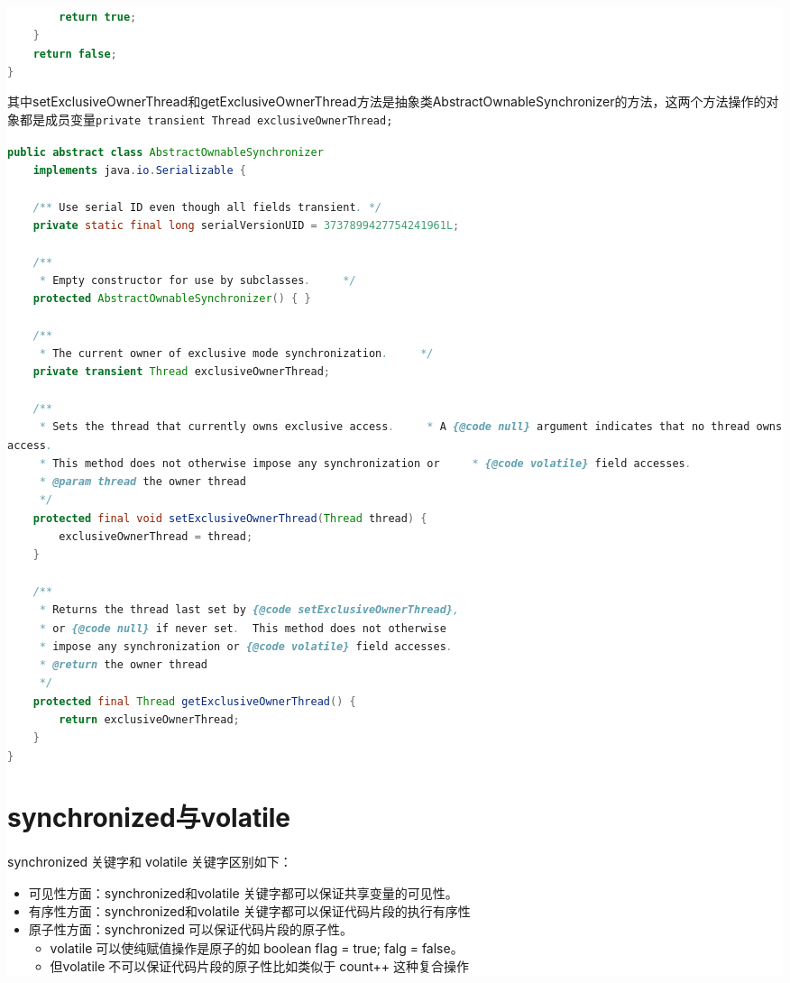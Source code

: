 ```java
        return true;  
    }  
    return false;  
}
```
其中setExclusiveOwnerThread和getExclusiveOwnerThread方法是抽象类AbstractOwnableSynchronizer的方法，这两个方法操作的对象都是成员变量`private transient Thread exclusiveOwnerThread; `
```java
public abstract class AbstractOwnableSynchronizer  
    implements java.io.Serializable {  
  
    /** Use serial ID even though all fields transient. */  
    private static final long serialVersionUID = 3737899427754241961L;  
  
    /**  
     * Empty constructor for use by subclasses.     */    
    protected AbstractOwnableSynchronizer() { }  
  
    /**  
     * The current owner of exclusive mode synchronization.     */    
    private transient Thread exclusiveOwnerThread;  
  
    /**  
     * Sets the thread that currently owns exclusive access.     * A {@code null} argument indicates that no thread owns access.  
     * This method does not otherwise impose any synchronization or     * {@code volatile} field accesses.  
     * @param thread the owner thread  
     */    
    protected final void setExclusiveOwnerThread(Thread thread) {  
        exclusiveOwnerThread = thread;  
    }  
  
    /**  
     * Returns the thread last set by {@code setExclusiveOwnerThread},  
     * or {@code null} if never set.  This method does not otherwise  
     * impose any synchronization or {@code volatile} field accesses.  
     * @return the owner thread  
     */    
    protected final Thread getExclusiveOwnerThread() {  
        return exclusiveOwnerThread;  
    }  
}
```
# synchronized与volatile

synchronized 关键字和 volatile 关键字区别如下：
- 可见性方面：synchronized和volatile 关键字都可以保证共享变量的可见性。
- 有序性方面：synchronized和volatile 关键字都可以保证代码片段的执行有序性
- 原子性方面：synchronized 可以保证代码片段的原子性。
    - volatile 可以使纯赋值操作是原子的如 boolean flag = true; falg = false。
    - 但volatile 不可以保证代码片段的原子性比如类似于 count++ 这种复合操作
